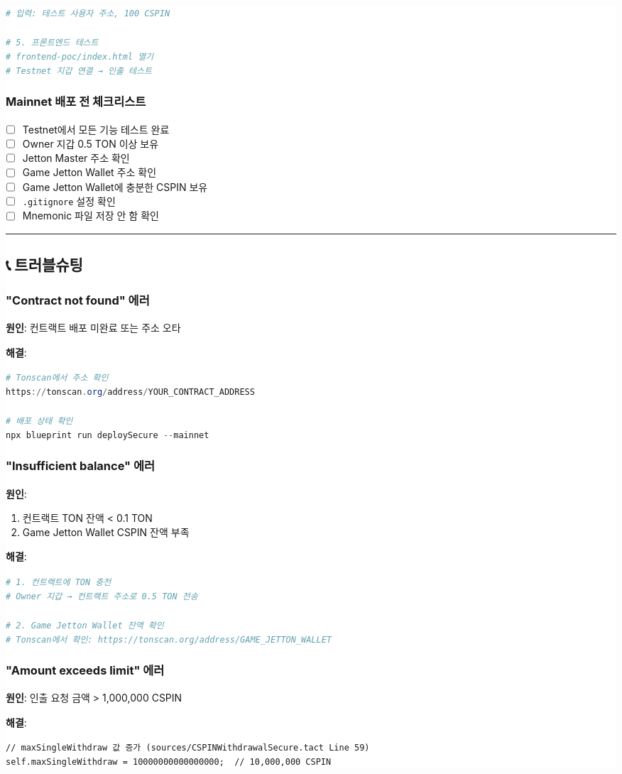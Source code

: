 ```powershell
# 입력: 테스트 사용자 주소, 100 CSPIN

# 5. 프론트엔드 테스트
# frontend-poc/index.html 열기
# Testnet 지갑 연결 → 인출 테스트
```

### **Mainnet 배포 전 체크리스트**
- [ ] Testnet에서 모든 기능 테스트 완료
- [ ] Owner 지갑 0.5 TON 이상 보유
- [ ] Jetton Master 주소 확인
- [ ] Game Jetton Wallet 주소 확인
- [ ] Game Jetton Wallet에 충분한 CSPIN 보유
- [ ] `.gitignore` 설정 확인
- [ ] Mnemonic 파일 저장 안 함 확인

---

## 📞 트러블슈팅

### **"Contract not found" 에러**
**원인**: 컨트랙트 배포 미완료 또는 주소 오타

**해결**:
```powershell
# Tonscan에서 주소 확인
https://tonscan.org/address/YOUR_CONTRACT_ADDRESS

# 배포 상태 확인
npx blueprint run deploySecure --mainnet
```

### **"Insufficient balance" 에러**
**원인**: 
1. 컨트랙트 TON 잔액 < 0.1 TON
2. Game Jetton Wallet CSPIN 잔액 부족

**해결**:
```powershell
# 1. 컨트랙트에 TON 충전
# Owner 지갑 → 컨트랙트 주소로 0.5 TON 전송

# 2. Game Jetton Wallet 잔액 확인
# Tonscan에서 확인: https://tonscan.org/address/GAME_JETTON_WALLET
```

### **"Amount exceeds limit" 에러**
**원인**: 인출 요청 금액 > 1,000,000 CSPIN

**해결**:
```tact
// maxSingleWithdraw 값 증가 (sources/CSPINWithdrawalSecure.tact Line 59)
self.maxSingleWithdraw = 10000000000000000;  // 10,000,000 CSPIN
```

